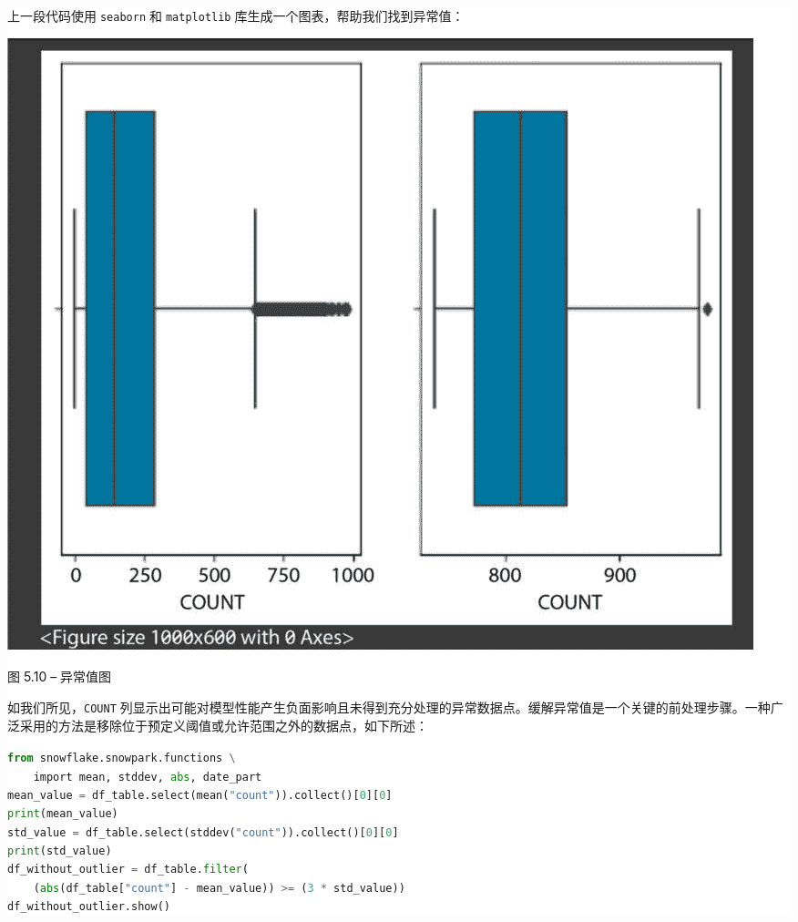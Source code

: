 上一段代码使用 `seaborn` 和 `matplotlib` 库生成一个图表，帮助我们找到异常值：

![图 5.10 – 异常值图](img/B19923_05_10.jpg)

图 5.10 – 异常值图

如我们所见，`COUNT` 列显示出可能对模型性能产生负面影响且未得到充分处理的异常数据点。缓解异常值是一个关键的前处理步骤。一种广泛采用的方法是移除位于预定义阈值或允许范围之外的数据点，如下所述：

```py
from snowflake.snowpark.functions \
    import mean, stddev, abs, date_part
mean_value = df_table.select(mean("count")).collect()[0][0]
print(mean_value)
std_value = df_table.select(stddev("count")).collect()[0][0]
print(std_value)
df_without_outlier = df_table.filter(
    (abs(df_table["count"] - mean_value)) >= (3 * std_value))
df_without_outlier.show()
```
